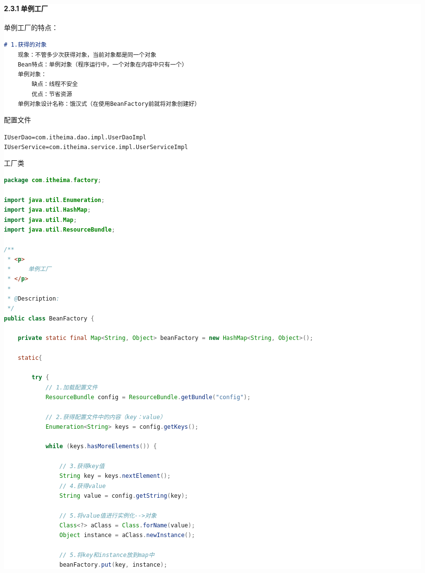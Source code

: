 

#### 2.3.1 单例工厂



单例工厂的特点：

```markdown
# 1.获得的对象
	现象：不管多少次获得对象，当前对象都是同一个对象
	Bean特点：单例对象（程序运行中，一个对象在内容中只有一个）
	单例对象：
		缺点：线程不安全
		优点：节省资源
	单例对象设计名称：饿汉式（在使用BeanFactory前就将对象创建好）
```



配置文件

```PRO
IUserDao=com.itheima.dao.impl.UserDaoImpl
IUserService=com.itheima.service.impl.UserServiceImpl
```

工厂类

```java
package com.itheima.factory;

import java.util.Enumeration;
import java.util.HashMap;
import java.util.Map;
import java.util.ResourceBundle;

/**
 * <p>
 *     单例工厂
 * </p>
 *
 * @Description:
 */
public class BeanFactory {

    private static final Map<String, Object> beanFactory = new HashMap<String, Object>();

    static{

        try {
            // 1.加载配置文件
            ResourceBundle config = ResourceBundle.getBundle("config");

            // 2.获得配置文件中的内容（key：value）
            Enumeration<String> keys = config.getKeys();

            while (keys.hasMoreElements()) {

                // 3.获得key值
                String key = keys.nextElement();
                // 4.获得value
                String value = config.getString(key);

                // 5.将value值进行实例化-->对象
                Class<?> aClass = Class.forName(value);
                Object instance = aClass.newInstance();

                // 5.将key和instance放到map中
                beanFactory.put(key, instance);
```